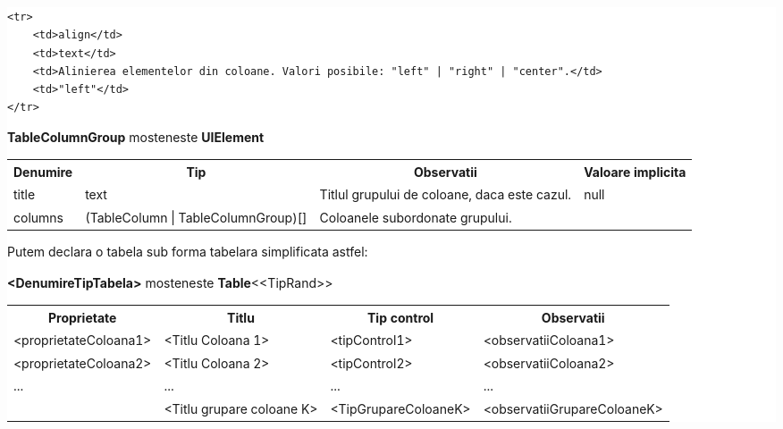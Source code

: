     <tr>
        <td>align</td>
        <td>text</td>
        <td>Alinierea elementelor din coloane. Valori posibile: "left" | "right" | "center".</td>
        <td>"left"</td>
    </tr>
</table>

**TableColumnGroup** mosteneste **UIElement**
<table>
    <tr>
        <th>Denumire</th>
        <th>Tip</th>
        <th>Observatii</th>
        <th>Valoare implicita</th>
    </tr>
    <tr>
        <td>title</td>
        <td>text</td>
        <td>Titlul grupului de coloane, daca este cazul.</td>
        <td>null</td>
    </tr>
    <tr>
        <td>columns</td>
        <td>(TableColumn | TableColumnGroup)[]</td>
        <td>Coloanele subordonate grupului.</td>
        <td></td>
    </tr>
</table>

Putem declara o tabela sub forma tabelara simplificata astfel:

**\<DenumireTipTabela\>** mosteneste **Table**\<\<TipRand\>\>
<table>
    <tr>
        <th>Proprietate</th>
        <th>Titlu</th>
        <th>Tip control</th>
        <th>Observatii</th>
    </tr>
    <tr>
        <td>&ltproprietateColoana1&gt</td>
        <td>&ltTitlu Coloana 1&gt</td>
        <td>&lttipControl1&gt</td>
        <td>&ltobservatiiColoana1&gt</td>
    </tr>
    <tr>
        <td>&ltproprietateColoana2&gt</td>
        <td>&ltTitlu Coloana 2&gt</td>
        <td>&lttipControl2&gt</td>
        <td>&ltobservatiiColoana2&gt</td>
    </tr>
    <tr>
        <td>...</td>
        <td>...</td>
        <td>...</td>
        <td>...</td>
    </tr>
    <tr>
        <td></td>
        <td>&ltTitlu grupare coloane K&gt</td>
        <td>&ltTipGrupareColoaneK&gt</td>
        <td>&ltobservatiiGrupareColoaneK&gt</td>
    </tr>
    <tr>